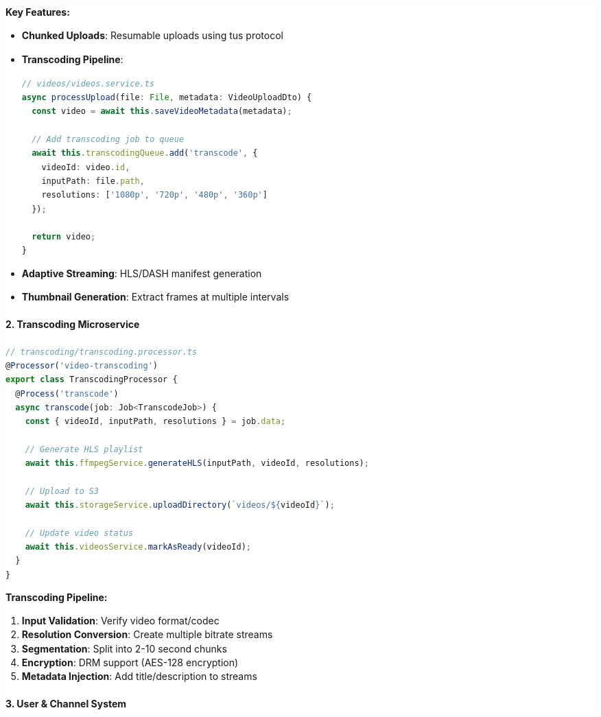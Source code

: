**Key Features:**

- **Chunked Uploads**: Resumable uploads using tus protocol
- **Transcoding Pipeline**:

  ```typescript
  // videos/videos.service.ts
  async processUpload(file: File, metadata: VideoUploadDto) {
    const video = await this.saveVideoMetadata(metadata);

    // Add transcoding job to queue
    await this.transcodingQueue.add('transcode', {
      videoId: video.id,
      inputPath: file.path,
      resolutions: ['1080p', '720p', '480p', '360p']
    });

    return video;
  }
  ```

- **Adaptive Streaming**: HLS/DASH manifest generation
- **Thumbnail Generation**: Extract frames at multiple intervals

#### 2. **Transcoding Microservice**

```typescript
// transcoding/transcoding.processor.ts
@Processor('video-transcoding')
export class TranscodingProcessor {
  @Process('transcode')
  async transcode(job: Job<TranscodeJob>) {
    const { videoId, inputPath, resolutions } = job.data;

    // Generate HLS playlist
    await this.ffmpegService.generateHLS(inputPath, videoId, resolutions);

    // Upload to S3
    await this.storageService.uploadDirectory(`videos/${videoId}`);

    // Update video status
    await this.videosService.markAsReady(videoId);
  }
}
```

**Transcoding Pipeline:**

1. **Input Validation**: Verify video format/codec
2. **Resolution Conversion**: Create multiple bitrate streams
3. **Segmentation**: Split into 2-10 second chunks
4. **Encryption**: DRM support (AES-128 encryption)
5. **Metadata Injection**: Add title/description to streams

#### 3. **User & Channel System**
